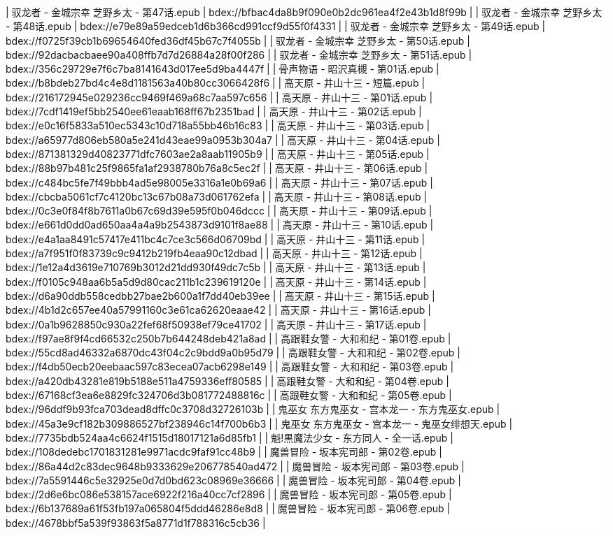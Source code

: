 | 驭龙者 - 金城宗幸 芝野乡太 - 第47话.epub | bdex://bfbac4da8b9f090e0b2dc961ea4f2e43b1d8f99b |
| 驭龙者 - 金城宗幸 芝野乡太 - 第48话.epub | bdex://e79e89a59edceb1d6b366cd991ccf9d55f0f4331 |
| 驭龙者 - 金城宗幸 芝野乡太 - 第49话.epub | bdex://f0725f39cb1b69654640fed36df45b67c7f4055b |
| 驭龙者 - 金城宗幸 芝野乡太 - 第50话.epub | bdex://92dacbacbaee90a408ffb7d7d26884a28f00f286 |
| 驭龙者 - 金城宗幸 芝野乡太 - 第51话.epub | bdex://356c29729e7f6c7ba8141643d017ee5d9ba4447f |
| 骨声物语 - 昭沢真槻 - 第01话.epub | bdex://b8bdeb27bd4c4e8d1181563a40b80cc3066428f6 |
| 高天原 - 井山十三 - 短篇.epub | bdex://216172945e029236cc9469f469a68c7aa597c656 |
| 高天原 - 井山十三 - 第01话.epub | bdex://7cdf1419ef5bb2540ee61eaab168ff67b2351bad |
| 高天原 - 井山十三 - 第02话.epub | bdex://e0c16f5833a510ec5343c10d718a55bb46b16c83 |
| 高天原 - 井山十三 - 第03话.epub | bdex://a65977d806eb580a5e241d43eae99a0953b304a7 |
| 高天原 - 井山十三 - 第04话.epub | bdex://871381329d40823771dfc7603ae2a8aab11905b9 |
| 高天原 - 井山十三 - 第05话.epub | bdex://88b97b481c25f9865fa1af2938780b76a8c5ec2f |
| 高天原 - 井山十三 - 第06话.epub | bdex://c484bc5fe7f49bbb4ad5e98005e3316a1e0b69a6 |
| 高天原 - 井山十三 - 第07话.epub | bdex://cbcba5061cf7c4120bc13c67b08a73d061762efa |
| 高天原 - 井山十三 - 第08话.epub | bdex://0c3e0f84f8b7611a0b67c69d39e595f0b046dccc |
| 高天原 - 井山十三 - 第09话.epub | bdex://e661d0dd0ad650aa4a4a9b2543873d9101f8ae88 |
| 高天原 - 井山十三 - 第10话.epub | bdex://e4a1aa8491c57417e411bc4c7ce3c566d06709bd |
| 高天原 - 井山十三 - 第11话.epub | bdex://a7f951f0f83739c9c9412b219fb4eaa90c12dbad |
| 高天原 - 井山十三 - 第12话.epub | bdex://1e12a4d3619e710769b3012d21dd930f49dc7c5b |
| 高天原 - 井山十三 - 第13话.epub | bdex://f0105c948aa6b5a5d9d80cac211b1c239619120e |
| 高天原 - 井山十三 - 第14话.epub | bdex://d6a90ddb558cedbb27bae2b600a1f7dd40eb39ee |
| 高天原 - 井山十三 - 第15话.epub | bdex://4b1d2c657ee40a57991160c3e61ca62620eaae42 |
| 高天原 - 井山十三 - 第16话.epub | bdex://0a1b9628850c930a22fef68f50938ef79ce41702 |
| 高天原 - 井山十三 - 第17话.epub | bdex://f97ae8f9f4cd66532c250b7b644248deb421a8ad |
| 高跟鞋女警 - 大和和纪 - 第01卷.epub | bdex://55cd8ad46332a6870dc43f04c2c9bdd9a0b95d79 |
| 高跟鞋女警 - 大和和纪 - 第02卷.epub | bdex://f4db50ecb20eebaac597c83ecea07acb6298e149 |
| 高跟鞋女警 - 大和和纪 - 第03卷.epub | bdex://a420db43281e819b5188e511a4759336eff80585 |
| 高跟鞋女警 - 大和和纪 - 第04卷.epub | bdex://67168cf3ea6e8829fc324706d3b081772488816c |
| 高跟鞋女警 - 大和和纪 - 第05卷.epub | bdex://96ddf9b93fca703dead8dffc0c3708d32726103b |
| 鬼巫女 东方鬼巫女 - 宫本龙一 - 东方鬼巫女.epub | bdex://45a3e9cf182b309886527bf238946c14f700b6b3 |
| 鬼巫女 东方鬼巫女 - 宫本龙一 - 鬼巫女绯想天.epub | bdex://7735bdb524aa4c6624f1515d18017121a6d85fb1 |
| 魁!黒魔法少女 - 东方同人 - 全一话.epub | bdex://108dedebc1701831281e9971acdc9faf91cc48b9 |
| 魔兽冒险 - 坂本宪司郎 - 第02卷.epub | bdex://86a44d2c83dec9648b9333629e206778540ad472 |
| 魔兽冒险 - 坂本宪司郎 - 第03卷.epub | bdex://7a5591446c5e32925e0d7d0bd623c08969e36666 |
| 魔兽冒险 - 坂本宪司郎 - 第04卷.epub | bdex://2d6e6bc086e538157ace6922f216a40cc7cf2896 |
| 魔兽冒险 - 坂本宪司郎 - 第05卷.epub | bdex://6b137689a61f53fb197a065804f5ddd46286e8d8 |
| 魔兽冒险 - 坂本宪司郎 - 第06卷.epub | bdex://4678bbf5a539f93863f5a8771d1f788316c5cb36 |